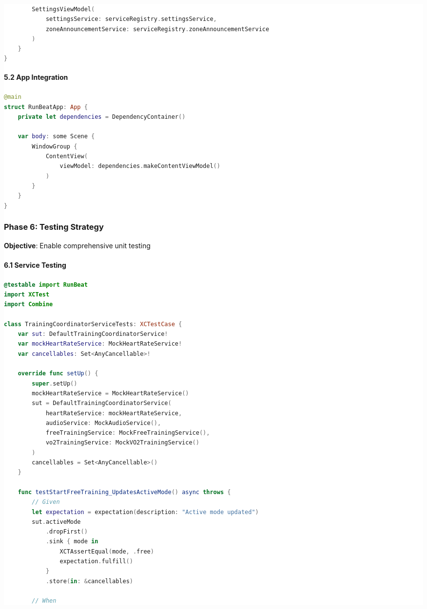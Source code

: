 ```swift
        SettingsViewModel(
            settingsService: serviceRegistry.settingsService,
            zoneAnnouncementService: serviceRegistry.zoneAnnouncementService
        )
    }
}
```

#### 5.2 App Integration

```swift
@main
struct RunBeatApp: App {
    private let dependencies = DependencyContainer()
    
    var body: some Scene {
        WindowGroup {
            ContentView(
                viewModel: dependencies.makeContentViewModel()
            )
        }
    }
}
```

### Phase 6: Testing Strategy

**Objective**: Enable comprehensive unit testing

#### 6.1 Service Testing

```swift
@testable import RunBeat
import XCTest
import Combine

class TrainingCoordinatorServiceTests: XCTestCase {
    var sut: DefaultTrainingCoordinatorService!
    var mockHeartRateService: MockHeartRateService!
    var cancellables: Set<AnyCancellable>!
    
    override func setUp() {
        super.setUp()
        mockHeartRateService = MockHeartRateService()
        sut = DefaultTrainingCoordinatorService(
            heartRateService: mockHeartRateService,
            audioService: MockAudioService(),
            freeTrainingService: MockFreeTrainingService(),
            vo2TrainingService: MockVO2TrainingService()
        )
        cancellables = Set<AnyCancellable>()
    }
    
    func testStartFreeTraining_UpdatesActiveMode() async throws {
        // Given
        let expectation = expectation(description: "Active mode updated")
        sut.activeMode
            .dropFirst()
            .sink { mode in
                XCTAssertEqual(mode, .free)
                expectation.fulfill()
            }
            .store(in: &cancellables)
        
        // When
```
